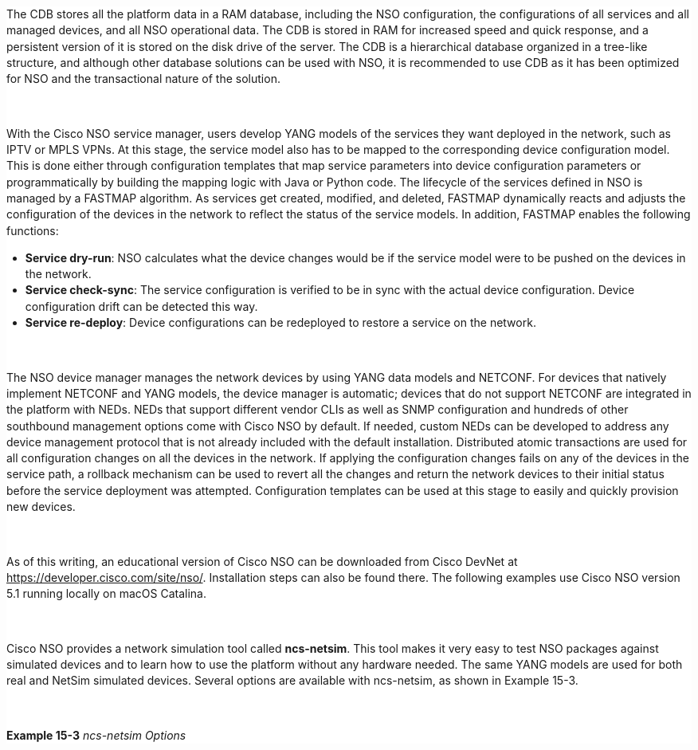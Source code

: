 The CDB stores all the platform data in a RAM database, including the NSO configuration, the configurations of all services and all managed devices, and all NSO operational data.  The CDB is stored in RAM for increased speed and quick response, and a persistent version of it is stored on the disk drive of the server.  The CDB is a hierarchical database organized in a tree-like structure, and although other database solutions can be used with NSO, it is recommended to use CDB as it has been optimized for NSO and the transactional nature of the solution.

&nbsp;

With the Cisco NSO service manager, users develop YANG models of the services they want deployed in the network, such as IPTV or MPLS VPNs.  At this stage, the service model also has to be mapped to the corresponding device configuration model.  This is done either through configuration templates that map service parameters into device configuration parameters or programmatically by building the mapping logic with Java or Python code.  The lifecycle of the services defined in NSO is managed by a FASTMAP algorithm.  As services get created, modified, and deleted, FASTMAP dynamically reacts and adjusts the configuration of the devices in the network to reflect the status of the service models.  In addition, FASTMAP enables the following functions:

- **Service dry-run**:  NSO calculates what the device changes would be if the service model were to be pushed on the devices in the network.
- **Service check-sync**:  The service configuration is verified to be in sync with the actual device configuration.  Device configuration drift can be detected this way.
- **Service re-deploy**:  Device configurations can be redeployed to restore a service on the network.

&nbsp;

The NSO device manager manages the network devices by using YANG data models and NETCONF.  For devices that natively implement NETCONF and YANG models, the device manager is automatic; devices that do not support NETCONF are integrated in the platform with NEDs.  NEDs that support different vendor CLIs as well as SNMP configuration and hundreds of other southbound management options come with Cisco NSO by default.  If needed, custom NEDs can be developed to address any device management protocol that is not already included with the default installation.  Distributed atomic transactions are used for all configuration changes on all the devices in the network.  If applying the configuration changes fails on any of the devices in the service path, a rollback mechanism can be used to revert all the changes and return the network devices to their initial status before the service deployment was attempted.  Configuration templates can be used at this stage to easily and quickly provision new devices.

&nbsp;

As of this writing, an educational version of Cisco NSO can be downloaded from Cisco DevNet at https://developer.cisco.com/site/nso/.  Installation steps can also be found there.  The following examples use Cisco NSO version 5.1 running locally on macOS Catalina.

&nbsp;

Cisco NSO provides a network simulation tool called **ncs-netsim**.  This tool makes it very easy to test NSO packages against simulated devices and to learn how to use the platform without any hardware needed.  The same YANG models are used for both real and NetSim simulated devices.  Several options are available with ncs-netsim, as shown in Example 15-3.

&nbsp;

**Example 15-3** *ncs-netsim Options*
